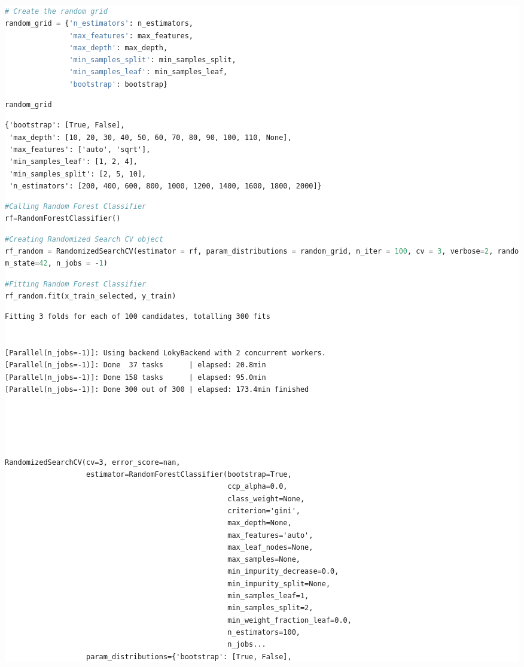 
```python
# Create the random grid
random_grid = {'n_estimators': n_estimators,
               'max_features': max_features,
               'max_depth': max_depth,
               'min_samples_split': min_samples_split,
               'min_samples_leaf': min_samples_leaf,
               'bootstrap': bootstrap}
```


```python
random_grid
```




    {'bootstrap': [True, False],
     'max_depth': [10, 20, 30, 40, 50, 60, 70, 80, 90, 100, 110, None],
     'max_features': ['auto', 'sqrt'],
     'min_samples_leaf': [1, 2, 4],
     'min_samples_split': [2, 5, 10],
     'n_estimators': [200, 400, 600, 800, 1000, 1200, 1400, 1600, 1800, 2000]}




```python
#Calling Random Forest Classifier
rf=RandomForestClassifier()
```


```python
#Creating Randomized Search CV object
rf_random = RandomizedSearchCV(estimator = rf, param_distributions = random_grid, n_iter = 100, cv = 3, verbose=2, random_state=42, n_jobs = -1)
```


```python
#Fitting Random Forest Classifier
rf_random.fit(x_train_selected, y_train)
```

    Fitting 3 folds for each of 100 candidates, totalling 300 fits


    [Parallel(n_jobs=-1)]: Using backend LokyBackend with 2 concurrent workers.
    [Parallel(n_jobs=-1)]: Done  37 tasks      | elapsed: 20.8min
    [Parallel(n_jobs=-1)]: Done 158 tasks      | elapsed: 95.0min
    [Parallel(n_jobs=-1)]: Done 300 out of 300 | elapsed: 173.4min finished





    RandomizedSearchCV(cv=3, error_score=nan,
                       estimator=RandomForestClassifier(bootstrap=True,
                                                        ccp_alpha=0.0,
                                                        class_weight=None,
                                                        criterion='gini',
                                                        max_depth=None,
                                                        max_features='auto',
                                                        max_leaf_nodes=None,
                                                        max_samples=None,
                                                        min_impurity_decrease=0.0,
                                                        min_impurity_split=None,
                                                        min_samples_leaf=1,
                                                        min_samples_split=2,
                                                        min_weight_fraction_leaf=0.0,
                                                        n_estimators=100,
                                                        n_jobs...
                       param_distributions={'bootstrap': [True, False],